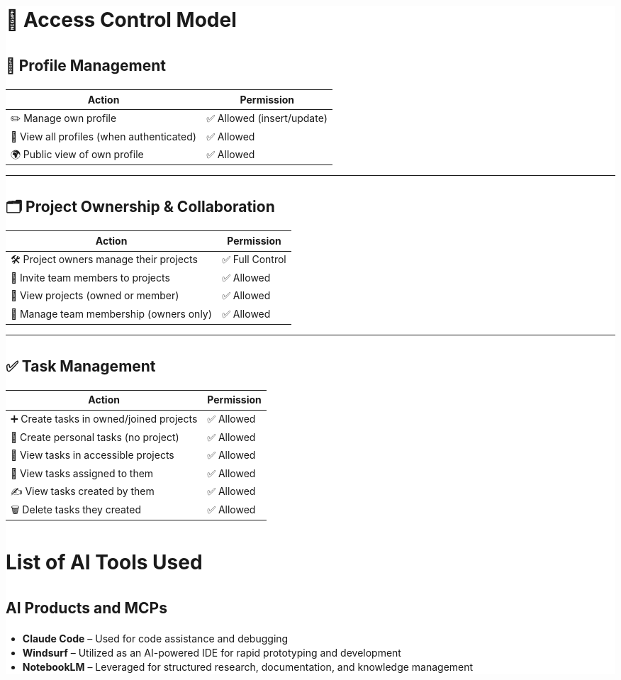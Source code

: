 # 🔐 Access Control Model

## 👤 Profile Management
| Action | Permission |
|--------|------------|
| ✏️ Manage own profile | ✅ Allowed (insert/update) |
| 👀 View all profiles (when authenticated) | ✅ Allowed |
| 🌍 Public view of own profile | ✅ Allowed |

---

## 🗂️ Project Ownership & Collaboration
| Action | Permission |
|--------|------------|
| 🛠️ Project owners manage their projects | ✅ Full Control |
| 👥 Invite team members to projects | ✅ Allowed |
| 🔎 View projects (owned or member) | ✅ Allowed |
| 👤 Manage team membership (owners only) | ✅ Allowed |

---

## ✅ Task Management
| Action | Permission |
|--------|------------|
| ➕ Create tasks in owned/joined projects | ✅ Allowed |
| 📝 Create personal tasks (no project) | ✅ Allowed |
| 👀 View tasks in accessible projects | ✅ Allowed |
| 🎯 View tasks assigned to them | ✅ Allowed |
| ✍️ View tasks created by them | ✅ Allowed |
| 🗑️ Delete tasks they created | ✅ Allowed |

# List of AI Tools Used

## AI Products and MCPs

- **Claude Code** – Used for code assistance and debugging  
- **Windsurf** – Utilized as an AI-powered IDE for rapid prototyping and development  
- **NotebookLM** – Leveraged for structured research, documentation, and knowledge management  
